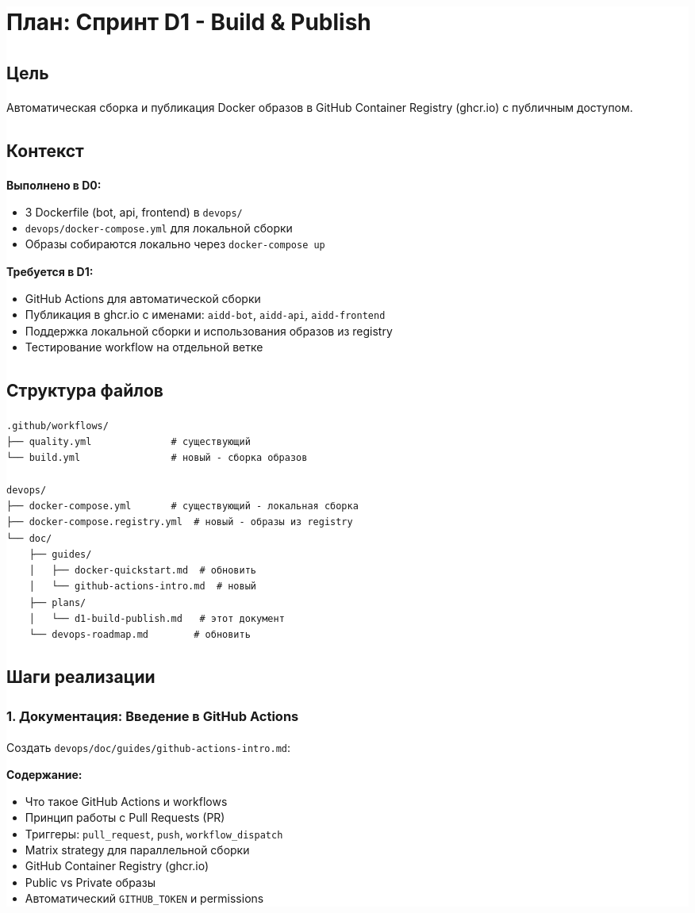 # План: Спринт D1 - Build & Publish

## Цель

Автоматическая сборка и публикация Docker образов в GitHub Container Registry (ghcr.io) с публичным доступом.

## Контекст

**Выполнено в D0:**

- 3 Dockerfile (bot, api, frontend) в `devops/`
- `devops/docker-compose.yml` для локальной сборки
- Образы собираются локально через `docker-compose up`

**Требуется в D1:**

- GitHub Actions для автоматической сборки
- Публикация в ghcr.io с именами: `aidd-bot`, `aidd-api`, `aidd-frontend`
- Поддержка локальной сборки и использования образов из registry
- Тестирование workflow на отдельной ветке

## Структура файлов

```
.github/workflows/
├── quality.yml              # существующий
└── build.yml                # новый - сборка образов

devops/
├── docker-compose.yml       # существующий - локальная сборка
├── docker-compose.registry.yml  # новый - образы из registry
└── doc/
    ├── guides/
    │   ├── docker-quickstart.md  # обновить
    │   └── github-actions-intro.md  # новый
    ├── plans/
    │   └── d1-build-publish.md   # этот документ
    └── devops-roadmap.md        # обновить
```

## Шаги реализации

### 1. Документация: Введение в GitHub Actions

Создать `devops/doc/guides/github-actions-intro.md`:

**Содержание:**

- Что такое GitHub Actions и workflows
- Принцип работы с Pull Requests (PR)
- Триггеры: `pull_request`, `push`, `workflow_dispatch`
- Matrix strategy для параллельной сборки
- GitHub Container Registry (ghcr.io)
- Public vs Private образы
- Автоматический `GITHUB_TOKEN` и permissions
